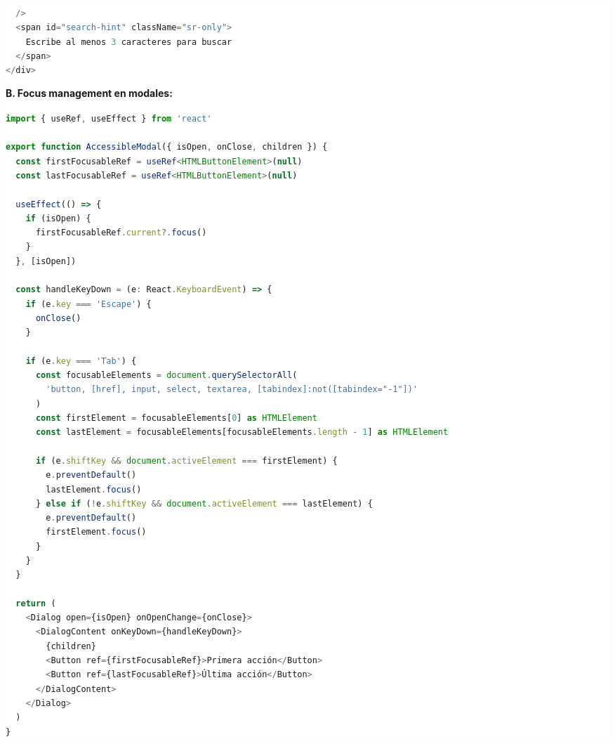 ```typescript
  />
  <span id="search-hint" className="sr-only">
    Escribe al menos 3 caracteres para buscar
  </span>
</div>
```

**B. Focus management en modales:**

```typescript
import { useRef, useEffect } from 'react'

export function AccessibleModal({ isOpen, onClose, children }) {
  const firstFocusableRef = useRef<HTMLButtonElement>(null)
  const lastFocusableRef = useRef<HTMLButtonElement>(null)
  
  useEffect(() => {
    if (isOpen) {
      firstFocusableRef.current?.focus()
    }
  }, [isOpen])
  
  const handleKeyDown = (e: React.KeyboardEvent) => {
    if (e.key === 'Escape') {
      onClose()
    }
    
    if (e.key === 'Tab') {
      const focusableElements = document.querySelectorAll(
        'button, [href], input, select, textarea, [tabindex]:not([tabindex="-1"])'
      )
      const firstElement = focusableElements[0] as HTMLElement
      const lastElement = focusableElements[focusableElements.length - 1] as HTMLElement
      
      if (e.shiftKey && document.activeElement === firstElement) {
        e.preventDefault()
        lastElement.focus()
      } else if (!e.shiftKey && document.activeElement === lastElement) {
        e.preventDefault()
        firstElement.focus()
      }
    }
  }
  
  return (
    <Dialog open={isOpen} onOpenChange={onClose}>
      <DialogContent onKeyDown={handleKeyDown}>
        {children}
        <Button ref={firstFocusableRef}>Primera acción</Button>
        <Button ref={lastFocusableRef}>Última acción</Button>
      </DialogContent>
    </Dialog>
  )
}
```
